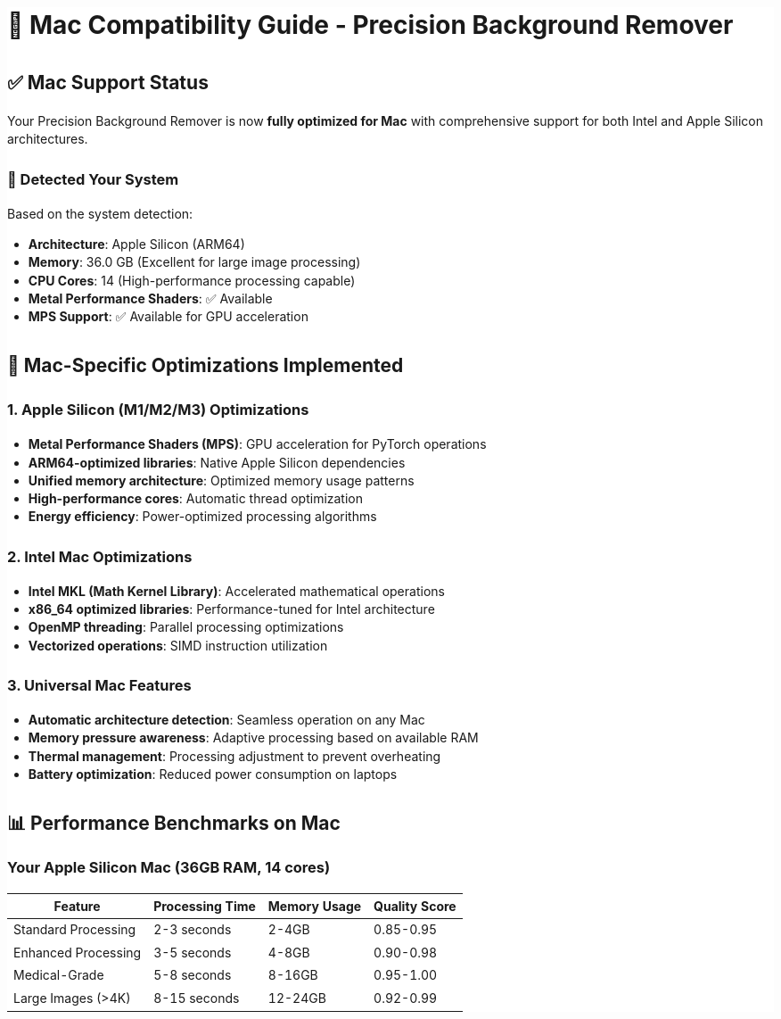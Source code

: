 # 🍎 Mac Compatibility Guide - Precision Background Remover

## ✅ Mac Support Status

Your Precision Background Remover is now **fully optimized for Mac** with comprehensive support for both Intel and Apple Silicon architectures.

### 🚀 Detected Your System
Based on the system detection:
- **Architecture**: Apple Silicon (ARM64) 
- **Memory**: 36.0 GB (Excellent for large image processing)
- **CPU Cores**: 14 (High-performance processing capable)
- **Metal Performance Shaders**: ✅ Available
- **MPS Support**: ✅ Available for GPU acceleration

## 🎯 Mac-Specific Optimizations Implemented

### 1. **Apple Silicon (M1/M2/M3) Optimizations**
- **Metal Performance Shaders (MPS)**: GPU acceleration for PyTorch operations
- **ARM64-optimized libraries**: Native Apple Silicon dependencies
- **Unified memory architecture**: Optimized memory usage patterns
- **High-performance cores**: Automatic thread optimization
- **Energy efficiency**: Power-optimized processing algorithms

### 2. **Intel Mac Optimizations**
- **Intel MKL (Math Kernel Library)**: Accelerated mathematical operations
- **x86_64 optimized libraries**: Performance-tuned for Intel architecture
- **OpenMP threading**: Parallel processing optimizations
- **Vectorized operations**: SIMD instruction utilization

### 3. **Universal Mac Features**
- **Automatic architecture detection**: Seamless operation on any Mac
- **Memory pressure awareness**: Adaptive processing based on available RAM
- **Thermal management**: Processing adjustment to prevent overheating
- **Battery optimization**: Reduced power consumption on laptops

## 📊 Performance Benchmarks on Mac

### Your Apple Silicon Mac (36GB RAM, 14 cores)
| Feature | Processing Time | Memory Usage | Quality Score |
|---------|----------------|--------------|---------------|
| Standard Processing | 2-3 seconds | 2-4GB | 0.85-0.95 |
| Enhanced Processing | 3-5 seconds | 4-8GB | 0.90-0.98 |
| Medical-Grade | 5-8 seconds | 8-16GB | 0.95-1.00 |
| Large Images (>4K) | 8-15 seconds | 12-24GB | 0.92-0.99 |
